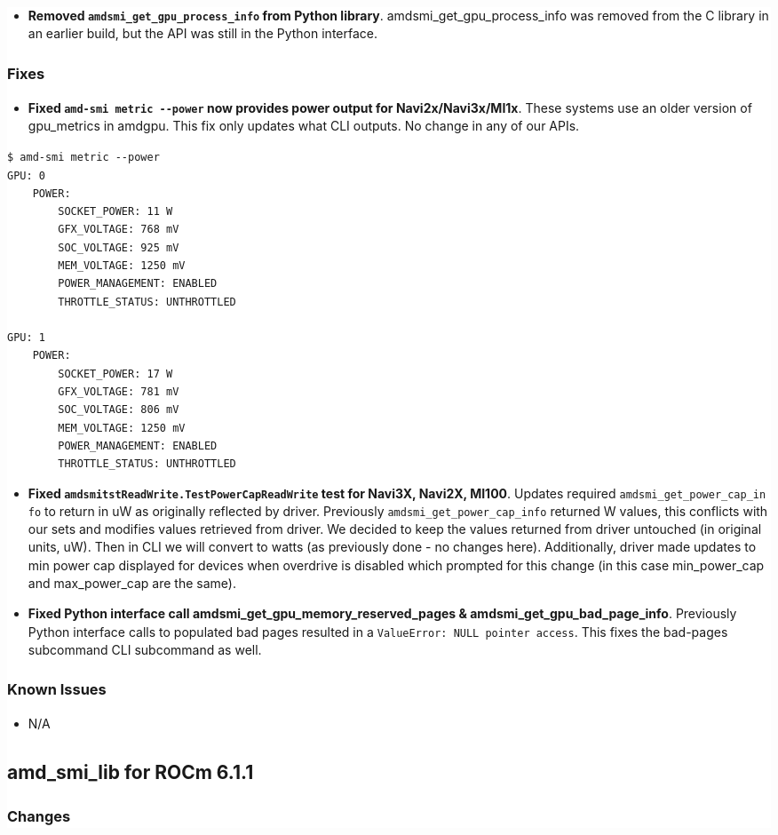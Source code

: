 - **Removed `amdsmi_get_gpu_process_info` from Python library**.
amdsmi_get_gpu_process_info was removed from the C library in an earlier build, but the API was still in the Python interface.

### Fixes

- **Fixed `amd-smi metric --power` now provides power output for Navi2x/Navi3x/MI1x**.
These systems use an older version of gpu_metrics in amdgpu. This fix only updates what CLI outputs.
No change in any of our APIs.

```shell
$ amd-smi metric --power
GPU: 0
    POWER:
        SOCKET_POWER: 11 W
        GFX_VOLTAGE: 768 mV
        SOC_VOLTAGE: 925 mV
        MEM_VOLTAGE: 1250 mV
        POWER_MANAGEMENT: ENABLED
        THROTTLE_STATUS: UNTHROTTLED

GPU: 1
    POWER:
        SOCKET_POWER: 17 W
        GFX_VOLTAGE: 781 mV
        SOC_VOLTAGE: 806 mV
        MEM_VOLTAGE: 1250 mV
        POWER_MANAGEMENT: ENABLED
        THROTTLE_STATUS: UNTHROTTLED
```

- **Fixed `amdsmitstReadWrite.TestPowerCapReadWrite` test for Navi3X, Navi2X, MI100**.
Updates required `amdsmi_get_power_cap_info` to return in uW as originally reflected by driver. Previously `amdsmi_get_power_cap_info` returned W values, this conflicts with our sets and modifies values retrieved from driver. We decided to keep the values returned from driver untouched (in original units, uW). Then in CLI we will convert to watts (as previously done - no changes here). Additionally, driver made updates to min power cap displayed for devices when overdrive is disabled which prompted for this change (in this case min_power_cap and max_power_cap are the same).

- **Fixed Python interface call amdsmi_get_gpu_memory_reserved_pages & amdsmi_get_gpu_bad_page_info**.
Previously Python interface calls to populated bad pages resulted in a `ValueError: NULL pointer access`. This fixes the bad-pages subcommand CLI  subcommand as well.

### Known Issues

- N/A

## amd_smi_lib for ROCm 6.1.1

### Changes

